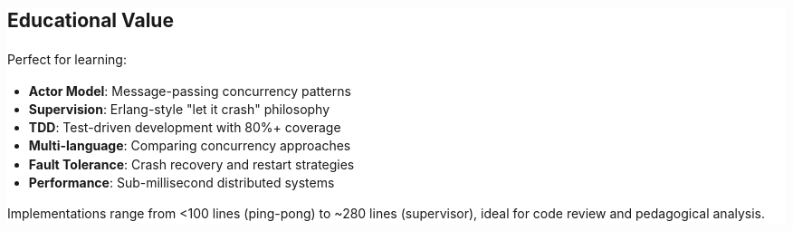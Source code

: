 ## Educational Value

Perfect for learning:
- **Actor Model**: Message-passing concurrency patterns
- **Supervision**: Erlang-style "let it crash" philosophy
- **TDD**: Test-driven development with 80%+ coverage
- **Multi-language**: Comparing concurrency approaches
- **Fault Tolerance**: Crash recovery and restart strategies
- **Performance**: Sub-millisecond distributed systems

Implementations range from <100 lines (ping-pong) to ~280 lines (supervisor), ideal for code review and pedagogical analysis.
